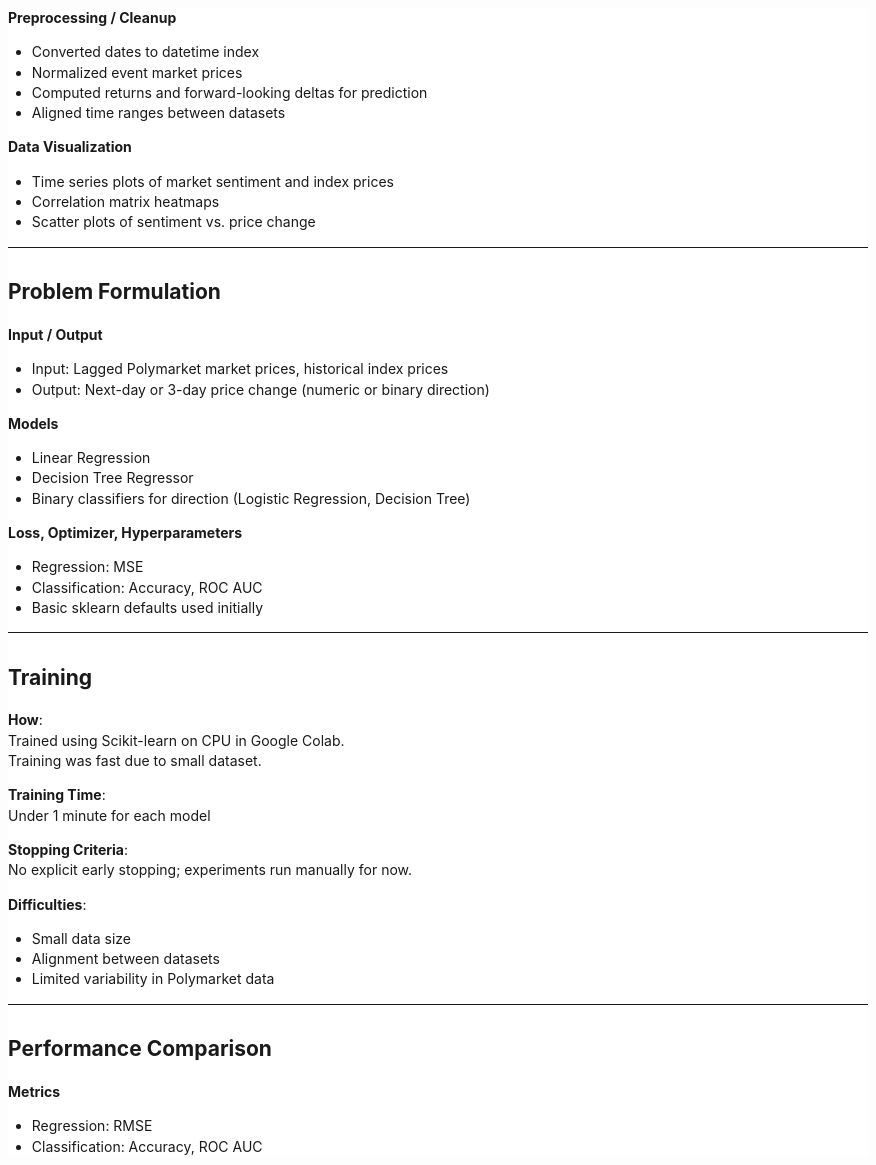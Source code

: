 **Preprocessing / Cleanup**  
- Converted dates to datetime index  
- Normalized event market prices  
- Computed returns and forward-looking deltas for prediction  
- Aligned time ranges between datasets

**Data Visualization**  
- Time series plots of market sentiment and index prices  
- Correlation matrix heatmaps  
- Scatter plots of sentiment vs. price change

---

## Problem Formulation

**Input / Output**  
- Input: Lagged Polymarket market prices, historical index prices  
- Output: Next-day or 3-day price change (numeric or binary direction)

**Models**  
- Linear Regression  
- Decision Tree Regressor  
- Binary classifiers for direction (Logistic Regression, Decision Tree)

**Loss, Optimizer, Hyperparameters**  
- Regression: MSE  
- Classification: Accuracy, ROC AUC  
- Basic sklearn defaults used initially

---

## Training

**How**:  
Trained using Scikit-learn on CPU in Google Colab.  
Training was fast due to small dataset.

**Training Time**:  
Under 1 minute for each model

**Stopping Criteria**:  
No explicit early stopping; experiments run manually for now.

**Difficulties**:  
- Small data size  
- Alignment between datasets  
- Limited variability in Polymarket data

---

## Performance Comparison

**Metrics**  
- Regression: RMSE  
- Classification: Accuracy, ROC AUC
